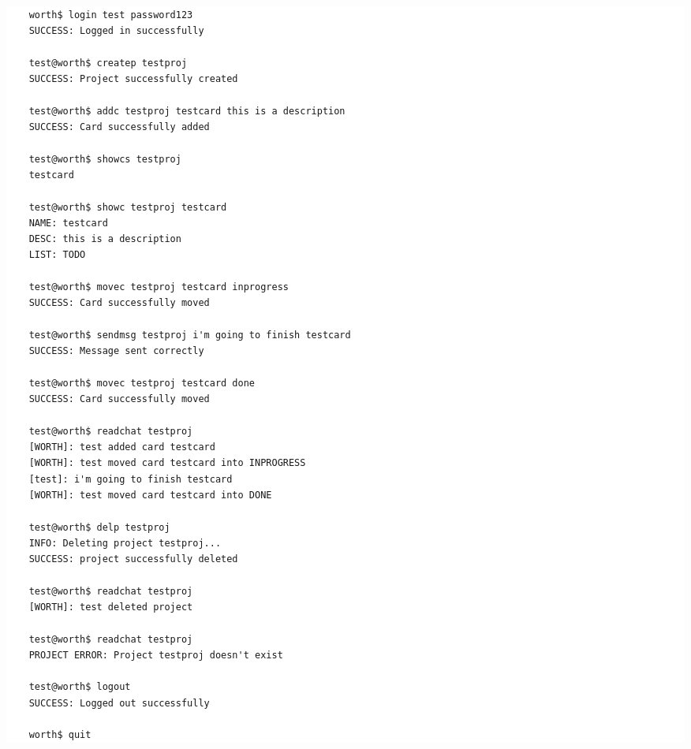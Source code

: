        worth$ login test password123
        SUCCESS: Logged in successfully
        
        test@worth$ createp testproj
        SUCCESS: Project successfully created
        
        test@worth$ addc testproj testcard this is a description
        SUCCESS: Card successfully added
        
        test@worth$ showcs testproj
        testcard
        
        test@worth$ showc testproj testcard
        NAME: testcard
        DESC: this is a description
        LIST: TODO
        
        test@worth$ movec testproj testcard inprogress
        SUCCESS: Card successfully moved
        
        test@worth$ sendmsg testproj i'm going to finish testcard
        SUCCESS: Message sent correctly
        
        test@worth$ movec testproj testcard done
        SUCCESS: Card successfully moved
        
        test@worth$ readchat testproj
        [WORTH]: test added card testcard
        [WORTH]: test moved card testcard into INPROGRESS
        [test]: i'm going to finish testcard
        [WORTH]: test moved card testcard into DONE
        
        test@worth$ delp testproj
        INFO: Deleting project testproj...
        SUCCESS: project successfully deleted
        
        test@worth$ readchat testproj
        [WORTH]: test deleted project
        
        test@worth$ readchat testproj
        PROJECT ERROR: Project testproj doesn't exist
        
        test@worth$ logout
        SUCCESS: Logged out successfully
        
        worth$ quit
